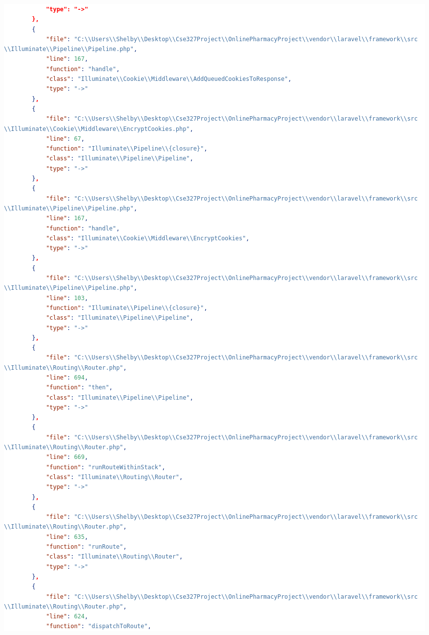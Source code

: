 ```json
            "type": "->"
        },
        {
            "file": "C:\\Users\\Shelby\\Desktop\\Cse327Project\\OnlinePharmacyProject\\vendor\\laravel\\framework\\src\\Illuminate\\Pipeline\\Pipeline.php",
            "line": 167,
            "function": "handle",
            "class": "Illuminate\\Cookie\\Middleware\\AddQueuedCookiesToResponse",
            "type": "->"
        },
        {
            "file": "C:\\Users\\Shelby\\Desktop\\Cse327Project\\OnlinePharmacyProject\\vendor\\laravel\\framework\\src\\Illuminate\\Cookie\\Middleware\\EncryptCookies.php",
            "line": 67,
            "function": "Illuminate\\Pipeline\\{closure}",
            "class": "Illuminate\\Pipeline\\Pipeline",
            "type": "->"
        },
        {
            "file": "C:\\Users\\Shelby\\Desktop\\Cse327Project\\OnlinePharmacyProject\\vendor\\laravel\\framework\\src\\Illuminate\\Pipeline\\Pipeline.php",
            "line": 167,
            "function": "handle",
            "class": "Illuminate\\Cookie\\Middleware\\EncryptCookies",
            "type": "->"
        },
        {
            "file": "C:\\Users\\Shelby\\Desktop\\Cse327Project\\OnlinePharmacyProject\\vendor\\laravel\\framework\\src\\Illuminate\\Pipeline\\Pipeline.php",
            "line": 103,
            "function": "Illuminate\\Pipeline\\{closure}",
            "class": "Illuminate\\Pipeline\\Pipeline",
            "type": "->"
        },
        {
            "file": "C:\\Users\\Shelby\\Desktop\\Cse327Project\\OnlinePharmacyProject\\vendor\\laravel\\framework\\src\\Illuminate\\Routing\\Router.php",
            "line": 694,
            "function": "then",
            "class": "Illuminate\\Pipeline\\Pipeline",
            "type": "->"
        },
        {
            "file": "C:\\Users\\Shelby\\Desktop\\Cse327Project\\OnlinePharmacyProject\\vendor\\laravel\\framework\\src\\Illuminate\\Routing\\Router.php",
            "line": 669,
            "function": "runRouteWithinStack",
            "class": "Illuminate\\Routing\\Router",
            "type": "->"
        },
        {
            "file": "C:\\Users\\Shelby\\Desktop\\Cse327Project\\OnlinePharmacyProject\\vendor\\laravel\\framework\\src\\Illuminate\\Routing\\Router.php",
            "line": 635,
            "function": "runRoute",
            "class": "Illuminate\\Routing\\Router",
            "type": "->"
        },
        {
            "file": "C:\\Users\\Shelby\\Desktop\\Cse327Project\\OnlinePharmacyProject\\vendor\\laravel\\framework\\src\\Illuminate\\Routing\\Router.php",
            "line": 624,
            "function": "dispatchToRoute",
```